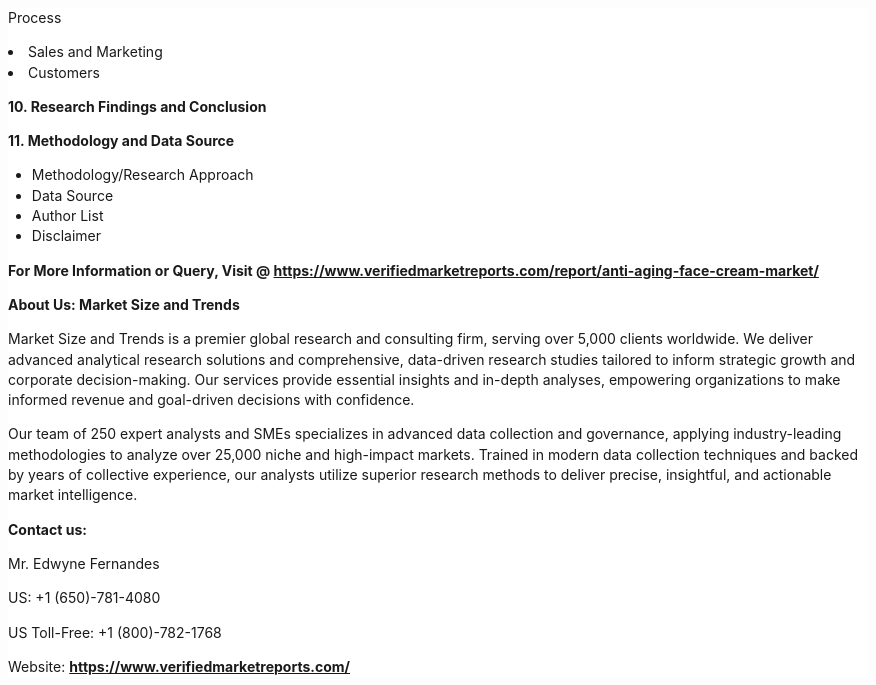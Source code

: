 Process</li><li>Sales and Marketing</li><li>Customers</li></ul><p><strong>10. Research Findings and Conclusion</strong></p><p><strong>11. Methodology and Data Source</strong></p><ul><li>Methodology/Research Approach</li><li>Data Source</li><li>Author List</li><li>Disclaimer</li></ul></p><p><strong>For More Information or Query, Visit @ <a href="https://www.verifiedmarketreports.com/report/anti-aging-face-cream-market/">https://www.verifiedmarketreports.com/report/anti-aging-face-cream-market/</a></strong></p><p><strong>About Us: Market Size and Trends</strong></p><p>Market Size and Trends is a premier global research and consulting firm, serving over 5,000 clients worldwide. We deliver advanced analytical research solutions and comprehensive, data-driven research studies tailored to inform strategic growth and corporate decision-making. Our services provide essential insights and in-depth analyses, empowering organizations to make informed revenue and goal-driven decisions with confidence.</p><p>Our team of 250 expert analysts and SMEs specializes in advanced data collection and governance, applying industry-leading methodologies to analyze over 25,000 niche and high-impact markets. Trained in modern data collection techniques and backed by years of collective experience, our analysts utilize superior research methods to deliver precise, insightful, and actionable market intelligence.</p><p><strong>Contact us:</strong></p><p>Mr. Edwyne Fernandes</p><p>US: +1 (650)-781-4080</p><p>US Toll-Free: +1 (800)-782-1768</p><p>Website: <strong><a href="https://www.verifiedmarketreports.com/">https://www.verifiedmarketreports.com/</a></strong></p>
